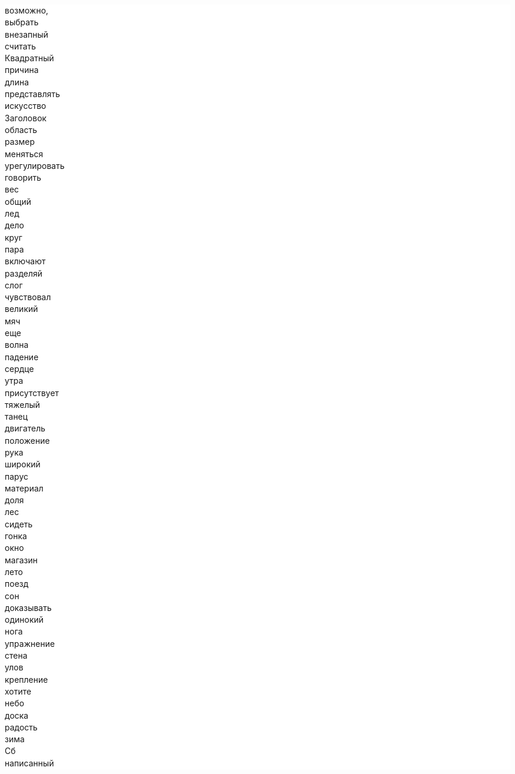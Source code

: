 возможно,<br>
выбрать<br>
внезапный<br>
считать<br>
Квадратный<br>
причина<br>
длина<br>
представлять<br>
искусство<br>
Заголовок<br>
область<br>
размер<br>
меняться<br>
урегулировать<br>
говорить<br>
вес<br>
общий<br>
лед<br>
дело<br>
круг<br>
пара<br>
включают<br>
разделяй<br>
слог<br>
чувствовал<br>
великий<br>
мяч<br>
еще<br>
волна<br>
падение<br>
сердце<br>
утра<br>
присутствует<br>
тяжелый<br>
танец<br>
двигатель<br>
положение<br>
рука<br>
широкий<br>
парус<br>
материал<br>
доля<br>
лес<br>
сидеть<br>
гонка<br>
окно<br>
магазин<br>
лето<br>
поезд<br>
сон<br>
доказывать<br>
одинокий<br>
нога<br>
упражнение<br>
стена<br>
улов<br>
крепление<br>
хотите<br>
небо<br>
доска<br>
радость<br>
зима<br>
Сб<br>
написанный<br>